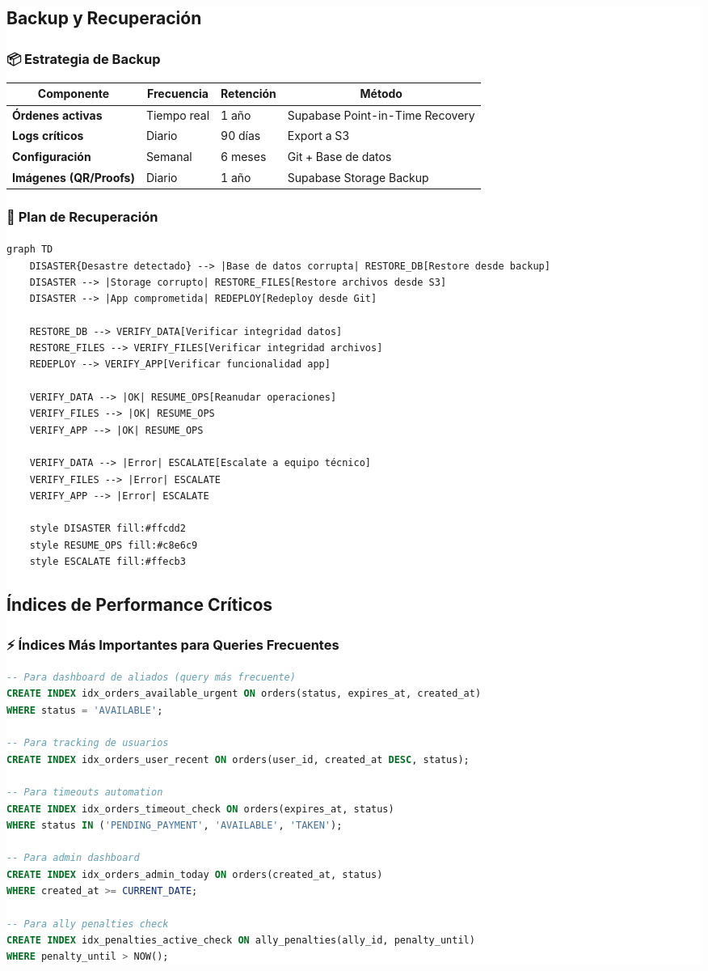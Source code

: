 ## Backup y Recuperación

### 📦 **Estrategia de Backup**

| Componente | Frecuencia | Retención | Método |
|------------|------------|-----------|--------|
| **Órdenes activas** | Tiempo real | 1 año | Supabase Point-in-Time Recovery |
| **Logs críticos** | Diario | 90 días | Export a S3 |
| **Configuración** | Semanal | 6 meses | Git + Base de datos |
| **Imágenes (QR/Proofs)** | Diario | 1 año | Supabase Storage Backup |

### 🔄 **Plan de Recuperación**

```mermaid
graph TD
    DISASTER{Desastre detectado} --> |Base de datos corrupta| RESTORE_DB[Restore desde backup]
    DISASTER --> |Storage corrupto| RESTORE_FILES[Restore archivos desde S3]
    DISASTER --> |App comprometida| REDEPLOY[Redeploy desde Git]
    
    RESTORE_DB --> VERIFY_DATA[Verificar integridad datos]
    RESTORE_FILES --> VERIFY_FILES[Verificar integridad archivos]
    REDEPLOY --> VERIFY_APP[Verificar funcionalidad app]
    
    VERIFY_DATA --> |OK| RESUME_OPS[Reanudar operaciones]
    VERIFY_FILES --> |OK| RESUME_OPS
    VERIFY_APP --> |OK| RESUME_OPS
    
    VERIFY_DATA --> |Error| ESCALATE[Escalate a equipo técnico]
    VERIFY_FILES --> |Error| ESCALATE
    VERIFY_APP --> |Error| ESCALATE
    
    style DISASTER fill:#ffcdd2
    style RESUME_OPS fill:#c8e6c9
    style ESCALATE fill:#ffecb3
```

## Índices de Performance Críticos

### ⚡ **Índices Más Importantes para Queries Frecuentes**

```sql
-- Para dashboard de aliados (query más frecuente)
CREATE INDEX idx_orders_available_urgent ON orders(status, expires_at, created_at) 
WHERE status = 'AVAILABLE';

-- Para tracking de usuarios
CREATE INDEX idx_orders_user_recent ON orders(user_id, created_at DESC, status);

-- Para timeouts automation
CREATE INDEX idx_orders_timeout_check ON orders(expires_at, status) 
WHERE status IN ('PENDING_PAYMENT', 'AVAILABLE', 'TAKEN');

-- Para admin dashboard
CREATE INDEX idx_orders_admin_today ON orders(created_at, status) 
WHERE created_at >= CURRENT_DATE;

-- Para ally penalties check
CREATE INDEX idx_penalties_active_check ON ally_penalties(ally_id, penalty_until) 
WHERE penalty_until > NOW();

```